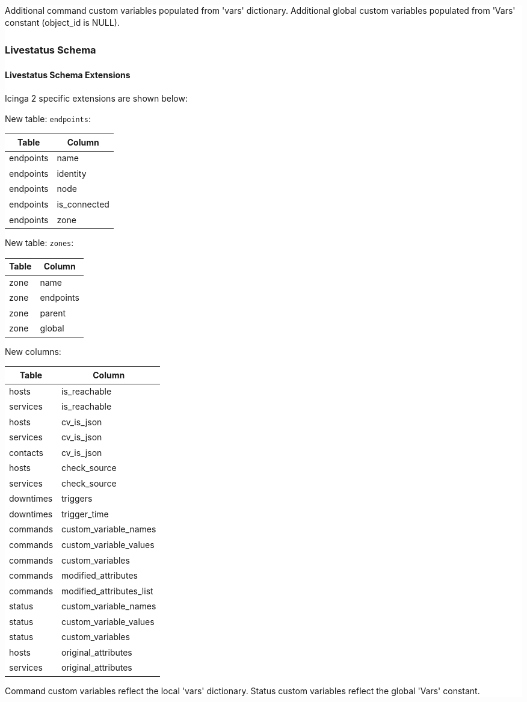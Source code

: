 Additional command custom variables populated from 'vars' dictionary.
Additional global custom variables populated from 'Vars' constant (object_id is NULL).

### Livestatus Schema <a id="schema-livestatus"></a>

#### Livestatus Schema Extensions <a id="schema-livestatus-extensions"></a>

Icinga 2 specific extensions are shown below:

New table: `endpoints`:

  Table     | Column
  ----------|--------------
  endpoints | name
  endpoints | identity
  endpoints | node
  endpoints | is_connected
  endpoints | zone

New table: `zones`:

  Table     | Column
  ----------|--------------
  zone      | name
  zone      | endpoints
  zone      | parent
  zone      | global

New columns:

  Table     | Column
  ----------|--------------
  hosts     | is_reachable
  services  | is_reachable
  hosts	    | cv_is_json
  services  | cv_is_json
  contacts  | cv_is_json
  hosts     | check_source
  services  | check_source
  downtimes | triggers
  downtimes | trigger_time
  commands  | custom_variable_names
  commands  | custom_variable_values
  commands  | custom_variables
  commands  | modified_attributes
  commands  | modified_attributes_list
  status    | custom_variable_names
  status    | custom_variable_values
  status    | custom_variables
  hosts     | original_attributes
  services  | original_attributes

Command custom variables reflect the local 'vars' dictionary.
Status custom variables reflect the global 'Vars' constant.
